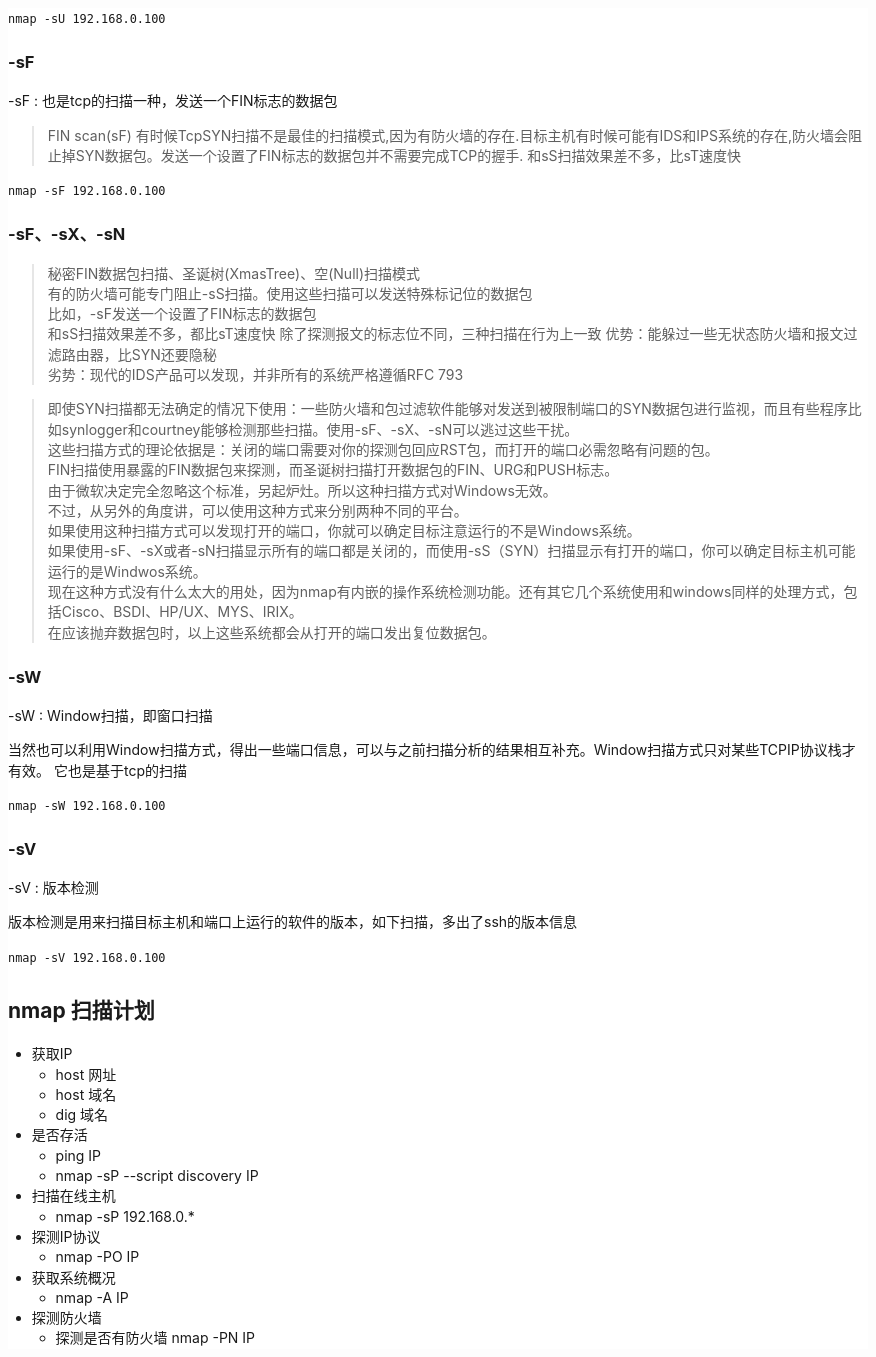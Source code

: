 `nmap -sU 192.168.0.100 `

### -sF

-sF : 也是tcp的扫描一种，发送一个FIN标志的数据包

> FIN scan(sF)
有时候TcpSYN扫描不是最佳的扫描模式,因为有防火墙的存在.目标主机有时候可能有IDS和IPS系统的存在,防火墙会阻止掉SYN数据包。发送一个设置了FIN标志的数据包并不需要完成TCP的握手.
和sS扫描效果差不多，比sT速度快

`nmap -sF 192.168.0.100 `

### -sF、-sX、-sN

> 秘密FIN数据包扫描、圣诞树(XmasTree)、空(Null)扫描模式  
> 有的防火墙可能专门阻止-sS扫描。使用这些扫描可以发送特殊标记位的数据包  
> 比如，-sF发送一个设置了FIN标志的数据包  
> 和sS扫描效果差不多，都比sT速度快
> 除了探测报文的标志位不同，三种扫描在行为上一致
> 优势：能躲过一些无状态防火墙和报文过滤路由器，比SYN还要隐秘  
> 劣势：现代的IDS产品可以发现，并非所有的系统严格遵循RFC 793  

> 即使SYN扫描都无法确定的情况下使用：一些防火墙和包过滤软件能够对发送到被限制端口的SYN数据包进行监视，而且有些程序比如synlogger和courtney能够检测那些扫描。使用-sF、-sX、-sN可以逃过这些干扰。  
> 这些扫描方式的理论依据是：关闭的端口需要对你的探测包回应RST包，而打开的端口必需忽略有问题的包。  
> FIN扫描使用暴露的FIN数据包来探测，而圣诞树扫描打开数据包的FIN、URG和PUSH标志。  
> 由于微软决定完全忽略这个标准，另起炉灶。所以这种扫描方式对Windows无效。  
> 不过，从另外的角度讲，可以使用这种方式来分别两种不同的平台。  
> 如果使用这种扫描方式可以发现打开的端口，你就可以确定目标注意运行的不是Windows系统。  
> 如果使用-sF、-sX或者-sN扫描显示所有的端口都是关闭的，而使用-sS（SYN）扫描显示有打开的端口，你可以确定目标主机可能运行的是Windwos系统。  
> 现在这种方式没有什么太大的用处，因为nmap有内嵌的操作系统检测功能。还有其它几个系统使用和windows同样的处理方式，包括Cisco、BSDI、HP/UX、MYS、IRIX。  
> 在应该抛弃数据包时，以上这些系统都会从打开的端口发出复位数据包。  

### -sW

-sW : Window扫描，即窗口扫描

当然也可以利用Window扫描方式，得出一些端口信息，可以与之前扫描分析的结果相互补充。Window扫描方式只对某些TCPIP协议栈才有效。
它也是基于tcp的扫描

`nmap -sW 192.168.0.100 `


### -sV

-sV : 版本检测

版本检测是用来扫描目标主机和端口上运行的软件的版本，如下扫描，多出了ssh的版本信息

`nmap -sV 192.168.0.100 `

## nmap 扫描计划

+ 获取IP
    - host 网址
    - host 域名
    - dig 域名
+ 是否存活
    - ping IP
    - nmap -sP --script discovery IP
+ 扫描在线主机
    - nmap -sP 192.168.0.*
+ 探测IP协议
    - nmap -PO IP
+ 获取系统概况
    - nmap -A IP
+ 探测防火墙 
    - 探测是否有防火墙 nmap -PN IP